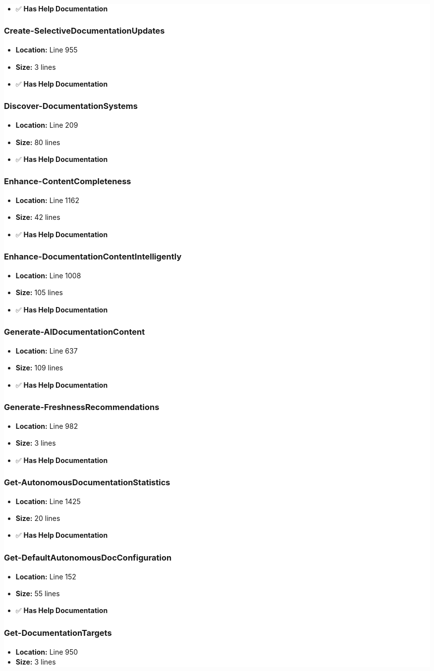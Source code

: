 - ✅ **Has Help Documentation** 
### Create-SelectiveDocumentationUpdates

- **Location:** Line 955
- **Size:** 3 lines

- ✅ **Has Help Documentation** 
### Discover-DocumentationSystems

- **Location:** Line 209
- **Size:** 80 lines

- ✅ **Has Help Documentation** 
### Enhance-ContentCompleteness

- **Location:** Line 1162
- **Size:** 42 lines

- ✅ **Has Help Documentation** 
### Enhance-DocumentationContentIntelligently

- **Location:** Line 1008
- **Size:** 105 lines

- ✅ **Has Help Documentation** 
### Generate-AIDocumentationContent

- **Location:** Line 637
- **Size:** 109 lines

- ✅ **Has Help Documentation** 
### Generate-FreshnessRecommendations

- **Location:** Line 982
- **Size:** 3 lines

- ✅ **Has Help Documentation** 
### Get-AutonomousDocumentationStatistics

- **Location:** Line 1425
- **Size:** 20 lines

- ✅ **Has Help Documentation** 
### Get-DefaultAutonomousDocConfiguration

- **Location:** Line 152
- **Size:** 55 lines

- ✅ **Has Help Documentation** 
### Get-DocumentationTargets

- **Location:** Line 950
- **Size:** 3 lines

